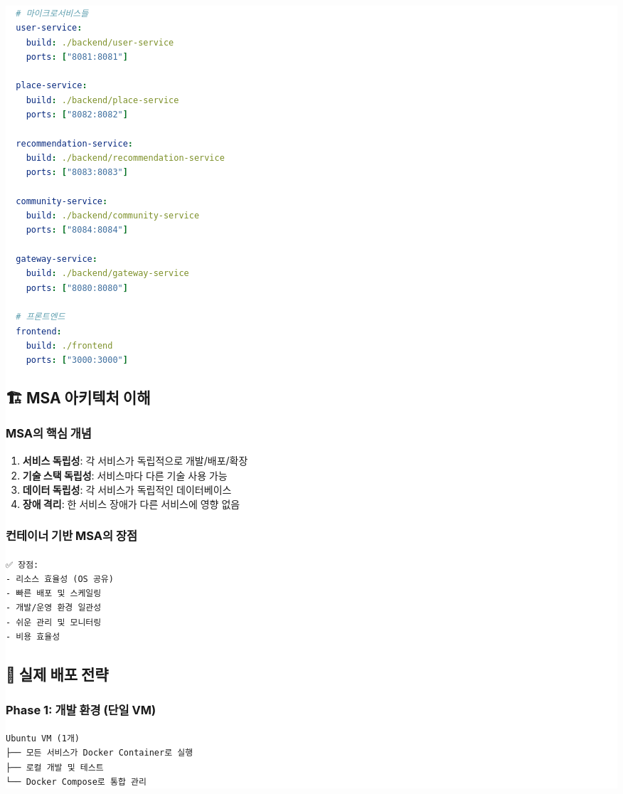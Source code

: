 ```yaml
  # 마이크로서비스들
  user-service:
    build: ./backend/user-service
    ports: ["8081:8081"]
  
  place-service:
    build: ./backend/place-service
    ports: ["8082:8082"]
  
  recommendation-service:
    build: ./backend/recommendation-service
    ports: ["8083:8083"]
  
  community-service:
    build: ./backend/community-service
    ports: ["8084:8084"]
  
  gateway-service:
    build: ./backend/gateway-service
    ports: ["8080:8080"]
  
  # 프론트엔드
  frontend:
    build: ./frontend
    ports: ["3000:3000"]
```

## 🏗️ **MSA 아키텍처 이해**

### MSA의 핵심 개념
1. **서비스 독립성**: 각 서비스가 독립적으로 개발/배포/확장
2. **기술 스택 독립성**: 서비스마다 다른 기술 사용 가능
3. **데이터 독립성**: 각 서비스가 독립적인 데이터베이스
4. **장애 격리**: 한 서비스 장애가 다른 서비스에 영향 없음

### 컨테이너 기반 MSA의 장점
```
✅ 장점:
- 리소스 효율성 (OS 공유)
- 빠른 배포 및 스케일링
- 개발/운영 환경 일관성
- 쉬운 관리 및 모니터링
- 비용 효율성
```

## 🚀 **실제 배포 전략**

### Phase 1: 개발 환경 (단일 VM)
```
Ubuntu VM (1개)
├── 모든 서비스가 Docker Container로 실행
├── 로컬 개발 및 테스트
└── Docker Compose로 통합 관리
```
